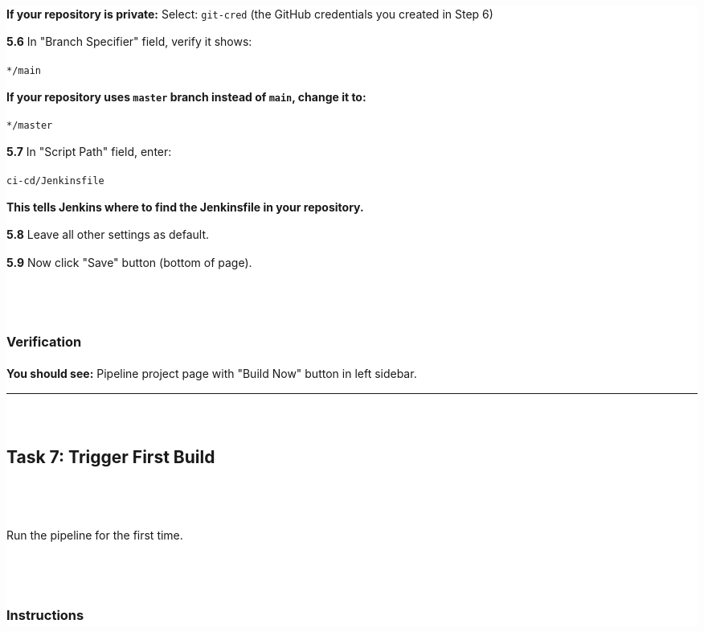 
**If your repository is private:**
Select: `git-cred` (the GitHub credentials you created in Step 6)


**5.6** In "Branch Specifier" field, verify it shows:

```
*/main
```


**If your repository uses `master` branch instead of `main`, change it to:**

```
*/master
```


**5.7** In "Script Path" field, enter:

```
ci-cd/Jenkinsfile
```


**This tells Jenkins where to find the Jenkinsfile in your repository.**


**5.8** Leave all other settings as default.


**5.9** Now click "Save" button (bottom of page).


<br>

<br>

### Verification

**You should see:** Pipeline project page with "Build Now" button in left sidebar.


---

<br>



## Task 7: Trigger First Build

<br>

<br>

Run the pipeline for the first time.


<br>

<br>

### Instructions
